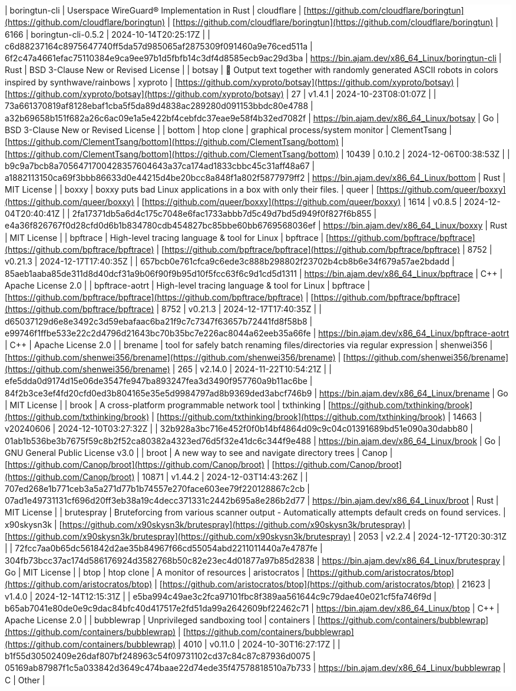 | boringtun-cli | Userspace WireGuard® Implementation in Rust | cloudflare | [https://github.com/cloudflare/boringtun](https://github.com/cloudflare/boringtun) | [https://github.com/cloudflare/boringtun](https://github.com/cloudflare/boringtun) | 6166 | boringtun-cli-0.5.2 | 2024-10-14T20:25:17Z |  | c6d88237164c8975647740ff5da57d985065af2875309f091460a9e76ced511a | 6f2c47a4661efac75110384e9ca9ee97b1d5fbfb14c3df4d8585ecb9ac29d3ba | https://bin.ajam.dev/x86_64_Linux/boringtun-cli | Rust | BSD 3-Clause New or Revised License |
| botsay | 🤖 Output text together with randomly generated ASCII robots in colors inspired by synthwave/rainbows | xyproto | [https://github.com/xyproto/botsay](https://github.com/xyproto/botsay) | [https://github.com/xyproto/botsay](https://github.com/xyproto/botsay) | 27 | v1.4.1 | 2024-10-23T08:01:07Z |  | 73a661370819af8128ebaf1cba5f5da89d4838ac289280d091153bbdc80e4788 | a32b69658b151f682a26c6ac09e1a5e422bf4cebfdc37eae9e58f4b32ed7082f | https://bin.ajam.dev/x86_64_Linux/botsay | Go | BSD 3-Clause New or Revised License |
| bottom | htop clone | graphical process/system monitor | ClementTsang | [https://github.com/ClementTsang/bottom](https://github.com/ClementTsang/bottom) | [https://github.com/ClementTsang/bottom](https://github.com/ClementTsang/bottom) | 10439 | 0.10.2 | 2024-12-06T00:38:53Z |  | b9c9a7bcb8a7056471700428357604643a37ca174ad1833cbbc45c31aff48a67 | a1882113150ca69f3bbb86633d0e44215d4be20bcc8a848f1a802f5877979ff2 | https://bin.ajam.dev/x86_64_Linux/bottom | Rust | MIT License |
| boxxy | boxxy puts bad Linux applications in a box with only their files. | queer | [https://github.com/queer/boxxy](https://github.com/queer/boxxy) | [https://github.com/queer/boxxy](https://github.com/queer/boxxy) | 1614 | v0.8.5 | 2024-12-04T20:40:41Z |  | 2fa17371db5a6d4c175c7048e6fac1733abbb7d5c49d7bd5d949f0f827f6b855 | e4a36f826767f0d28cfd0d6b1b834780cdb454827bc85bbe60bb6769568036ef | https://bin.ajam.dev/x86_64_Linux/boxxy | Rust | MIT License |
| bpftrace | High-level tracing language & tool for Linux | bpftrace | [https://github.com/bpftrace/bpftrace](https://github.com/bpftrace/bpftrace) | [https://github.com/bpftrace/bpftrace](https://github.com/bpftrace/bpftrace) | 8752 | v0.21.3 | 2024-12-17T17:40:35Z |  | 657bcb0e761cfca9c6ede3c888b298802f23702b4cb8b6e34f679a57ae2bdadd | 85aeb1aaba85de311d8d40dcf31a9b06f90f9b95d10f5fcc63f6c9d1cd5d1311 | https://bin.ajam.dev/x86_64_Linux/bpftrace | C++ | Apache License 2.0 |
| bpftrace-aotrt | High-level tracing language & tool for Linux | bpftrace | [https://github.com/bpftrace/bpftrace](https://github.com/bpftrace/bpftrace) | [https://github.com/bpftrace/bpftrace](https://github.com/bpftrace/bpftrace) | 8752 | v0.21.3 | 2024-12-17T17:40:35Z |  | d65037129d6e8e3492c3d59ebafaac6ba21f9c7c7347f63657b72441fd8f58b8 | e99746f1ffbe533e22c2d4796d21643bc70b35bc7e226ac8044a62eeb35a66fe | https://bin.ajam.dev/x86_64_Linux/bpftrace-aotrt | C++ | Apache License 2.0 |
| brename | tool for safely batch renaming files/directories via regular expression | shenwei356 | [https://github.com/shenwei356/brename](https://github.com/shenwei356/brename) | [https://github.com/shenwei356/brename](https://github.com/shenwei356/brename) | 265 | v2.14.0 | 2024-11-22T10:54:21Z |  | efe5dda0d9174d15e06de3547fe947ba893247fea3d3490f957760a9b11ac6be | 84f2b3ce3ef4fd20cfd0ed3b804165e35e5d9984797ad8b9369ded3abcf746b9 | https://bin.ajam.dev/x86_64_Linux/brename | Go | MIT License |
| brook | A cross-platform programmable network tool | txthinking | [https://github.com/txthinking/brook](https://github.com/txthinking/brook) | [https://github.com/txthinking/brook](https://github.com/txthinking/brook) | 14663 | v20240606 | 2024-12-10T03:27:32Z |  | 32b928a3bc716e452f0f0b14bf4864d09c9c04c01391689bd51e090a30dabb80 | 01ab1b536be3b7675f59c8b2f52ca80382a4323ed76d5f32e41dc6c344f9e488 | https://bin.ajam.dev/x86_64_Linux/brook | Go | GNU General Public License v3.0 |
| broot | A new way to see and navigate directory trees | Canop | [https://github.com/Canop/broot](https://github.com/Canop/broot) | [https://github.com/Canop/broot](https://github.com/Canop/broot) | 10871 | v1.44.2 | 2024-12-03T14:43:26Z |  | 707ed268e1b771ceb3a5a271d77b1b74557e270face603ee79f220128867c2cb | 07ad1e49731131cf696d20ff3eb38a19c4decc371331c2442b695a8e286b2d77 | https://bin.ajam.dev/x86_64_Linux/broot | Rust | MIT License |
| brutespray | Bruteforcing from various scanner output - Automatically attempts default creds on found services. | x90skysn3k | [https://github.com/x90skysn3k/brutespray](https://github.com/x90skysn3k/brutespray) | [https://github.com/x90skysn3k/brutespray](https://github.com/x90skysn3k/brutespray) | 2053 | v2.2.4 | 2024-12-17T20:30:31Z |  | 72fcc7aa0b65dc561842d2ae35b84967f66cd55054abd2211011440a7e4787fe | 304fb73bcc37ac174d586176924d3582768b50c82e23ec4d01877a97b85d2838 | https://bin.ajam.dev/x86_64_Linux/brutespray | Go | MIT License |
| btop | htop clone | A monitor of resources | aristocratos | [https://github.com/aristocratos/btop](https://github.com/aristocratos/btop) | [https://github.com/aristocratos/btop](https://github.com/aristocratos/btop) | 21623 | v1.4.0 | 2024-12-14T12:15:31Z |  | e5ba994c49ae3c2fca97101fbc8f389aa561644c9c79dae40e021cf5fa746f9d | b65ab7041e80de0e9c9dac84bfc40d417517e2fd51da99a2642609bf22462c71 | https://bin.ajam.dev/x86_64_Linux/btop | C++ | Apache License 2.0 |
| bubblewrap | Unprivileged sandboxing tool | containers | [https://github.com/containers/bubblewrap](https://github.com/containers/bubblewrap) | [https://github.com/containers/bubblewrap](https://github.com/containers/bubblewrap) | 4010 | v0.11.0 | 2024-10-30T16:27:17Z |  | b1f55d30502409e26daf807bf248963c54f09731102cd37c84c87c87936d0075 | 05169ab87987f1c5a033842d3649c474baae22d74ede35f47578818510a7b733 | https://bin.ajam.dev/x86_64_Linux/bubblewrap | C | Other |